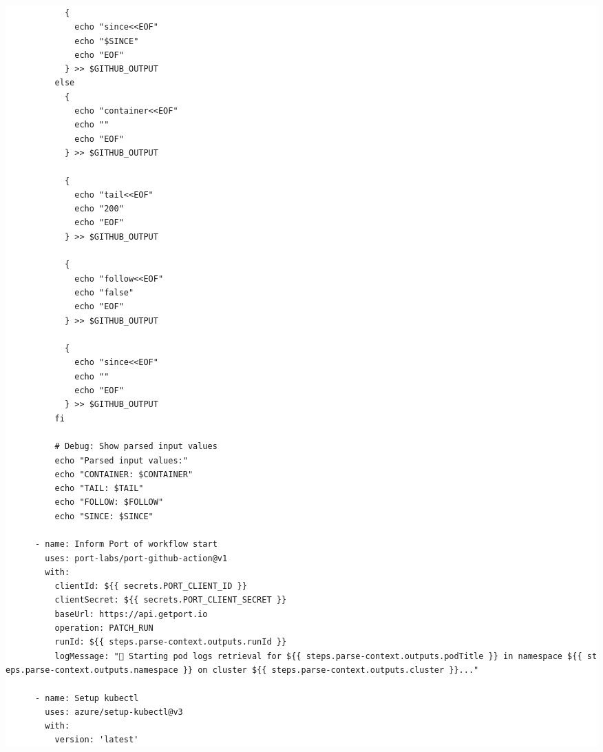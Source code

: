                 {
                  echo "since<<EOF"
                  echo "$SINCE"
                  echo "EOF"
                } >> $GITHUB_OUTPUT
              else
                {
                  echo "container<<EOF"
                  echo ""
                  echo "EOF"
                } >> $GITHUB_OUTPUT
                
                {
                  echo "tail<<EOF"
                  echo "200"
                  echo "EOF"
                } >> $GITHUB_OUTPUT
                
                {
                  echo "follow<<EOF"
                  echo "false"
                  echo "EOF"
                } >> $GITHUB_OUTPUT
                
                {
                  echo "since<<EOF"
                  echo ""
                  echo "EOF"
                } >> $GITHUB_OUTPUT
              fi
              
              # Debug: Show parsed input values
              echo "Parsed input values:"
              echo "CONTAINER: $CONTAINER"
              echo "TAIL: $TAIL"
              echo "FOLLOW: $FOLLOW"
              echo "SINCE: $SINCE"

          - name: Inform Port of workflow start
            uses: port-labs/port-github-action@v1
            with:
              clientId: ${{ secrets.PORT_CLIENT_ID }}
              clientSecret: ${{ secrets.PORT_CLIENT_SECRET }}
              baseUrl: https://api.getport.io
              operation: PATCH_RUN
              runId: ${{ steps.parse-context.outputs.runId }}
              logMessage: "🚀 Starting pod logs retrieval for ${{ steps.parse-context.outputs.podTitle }} in namespace ${{ steps.parse-context.outputs.namespace }} on cluster ${{ steps.parse-context.outputs.cluster }}..."

          - name: Setup kubectl
            uses: azure/setup-kubectl@v3
            with:
              version: 'latest'
